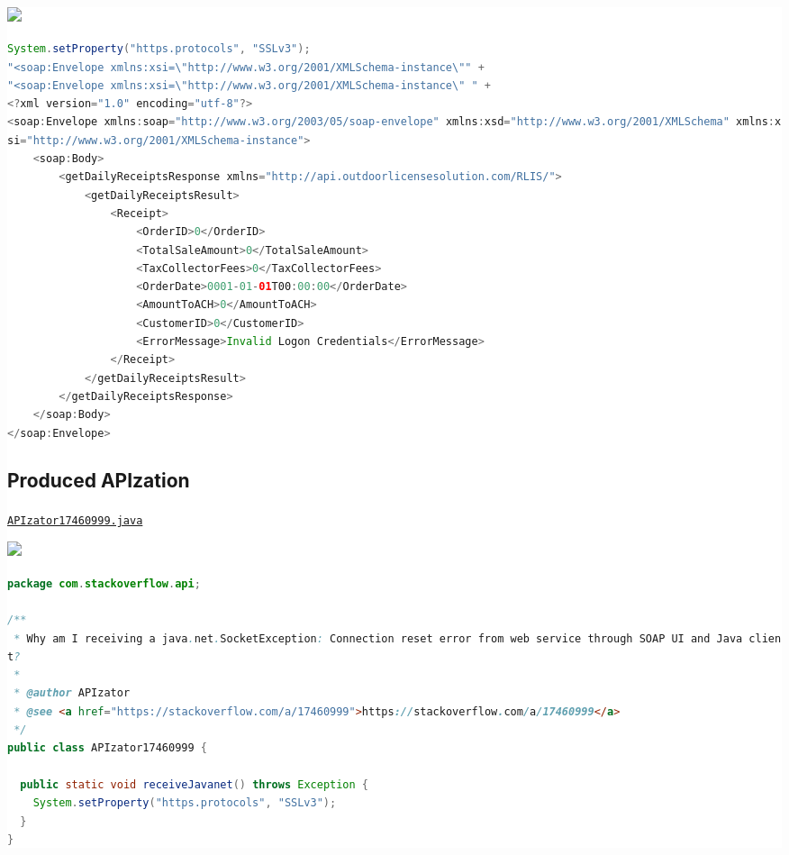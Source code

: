 <div class="code-logo"><img src="/stackoverflow.png" /></div>

```java
System.setProperty("https.protocols", "SSLv3");
"<soap:Envelope xmlns:xsi=\"http://www.w3.org/2001/XMLSchema-instance\"" +
"<soap:Envelope xmlns:xsi=\"http://www.w3.org/2001/XMLSchema-instance\" " +
<?xml version="1.0" encoding="utf-8"?>
<soap:Envelope xmlns:soap="http://www.w3.org/2003/05/soap-envelope" xmlns:xsd="http://www.w3.org/2001/XMLSchema" xmlns:xsi="http://www.w3.org/2001/XMLSchema-instance">
    <soap:Body>
        <getDailyReceiptsResponse xmlns="http://api.outdoorlicensesolution.com/RLIS/">
            <getDailyReceiptsResult>
                <Receipt>
                    <OrderID>0</OrderID>
                    <TotalSaleAmount>0</TotalSaleAmount>
                    <TaxCollectorFees>0</TaxCollectorFees>
                    <OrderDate>0001-01-01T00:00:00</OrderDate>
                    <AmountToACH>0</AmountToACH>
                    <CustomerID>0</CustomerID>
                    <ErrorMessage>Invalid Logon Credentials</ErrorMessage>
                </Receipt>
            </getDailyReceiptsResult>
        </getDailyReceiptsResponse>
    </soap:Body>
</soap:Envelope>
```

## Produced APIzation

[`APIzator17460999.java`](https://github.com/pasqualesalza/apization-temp-data/raw/master/search/APIzator17460999.java)

<div class="code-logo"><img src="/apizator.png" /></div>

```java
package com.stackoverflow.api;

/**
 * Why am I receiving a java.net.SocketException: Connection reset error from web service through SOAP UI and Java client?
 *
 * @author APIzator
 * @see <a href="https://stackoverflow.com/a/17460999">https://stackoverflow.com/a/17460999</a>
 */
public class APIzator17460999 {

  public static void receiveJavanet() throws Exception {
    System.setProperty("https.protocols", "SSLv3");
  }
}

```